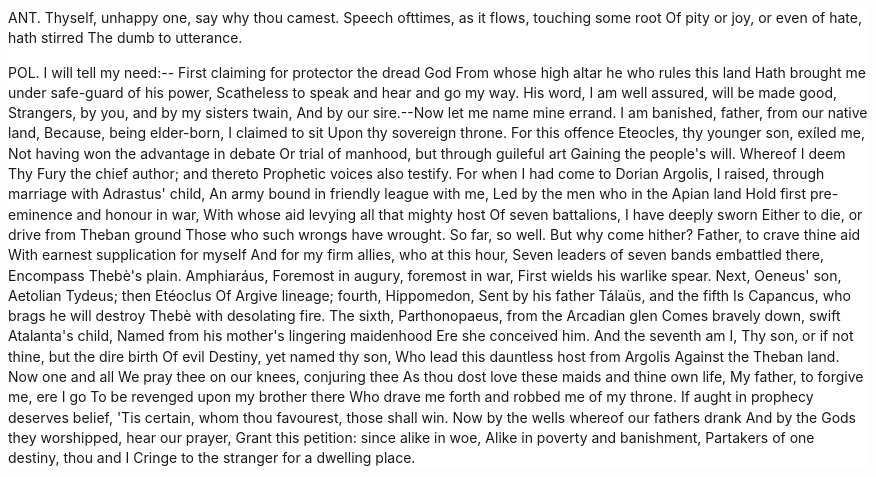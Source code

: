 ANT. Thyself, unhappy one, say why thou camest.
Speech ofttimes, as it flows, touching some root
Of pity or joy, or even of hate, hath stirred
The dumb to utterance.

POL.                   I will tell my need:--
First claiming for protector the dread God
From whose high altar he who rules this land
Hath brought me under safe-guard of his power,
Scatheless to speak and hear and go my way.
His word, I am well assured, will be made good,
Strangers, by you, and by my sisters twain,
And by our sire.--Now let me name mine errand.
I am banished, father, from our native land,
Because, being elder-born, I claimed to sit
Upon thy sovereign throne. For this offence
Eteocles, thy younger son, exíled me,
Not having won the advantage in debate
Or trial of manhood, but through guileful art
Gaining the people's will. Whereof I deem
Thy Fury the chief author; and thereto
Prophetic voices also testify.
For when I had come to Dorian Argolis,
I raised, through marriage with Adrastus' child,
An army bound in friendly league with me,
Led by the men who in the Apian land
Hold first pre-eminence and honour in war,
With whose aid levying all that mighty host
Of seven battalions, I have deeply sworn
Either to die, or drive from Theban ground
Those who such wrongs have wrought. So far, so well.
But why come hither? Father, to crave thine aid
With earnest supplication for myself
And for my firm allies, who at this hour,
Seven leaders of seven bands embattled there,
Encompass Thebè's plain. Amphiaráus,
Foremost in augury, foremost in war,
First wields his warlike spear. Next, Oeneus' son,
Aetolian Tydeus; then Etéoclus
Of Argive lineage; fourth, Hippomedon,
Sent by his father Tálaüs, and the fifth
Is Capancus, who brags he will destroy
Thebè with desolating fire. The sixth,
Parthonopaeus, from the Arcadian glen
Comes bravely down, swift Atalanta's child,
Named from his mother's lingering maidenhood
Ere she conceived him. And the seventh am I,
Thy son, or if not thine, but the dire birth
Of evil Destiny, yet named thy son,
Who lead this dauntless host from Argolis
Against the Theban land. Now one and all
We pray thee on our knees, conjuring thee
As thou dost love these maids and thine own life,
My father, to forgive me, ere I go
To be revenged upon my brother there
Who drave me forth and robbed me of my throne.
If aught in prophecy deserves belief,
'Tis certain, whom thou favourest, those shall win.
Now by the wells whereof our fathers drank
And by the Gods they worshipped, hear our prayer,
Grant this petition: since alike in woe,
Alike in poverty and banishment,
Partakers of one destiny, thou and I
Cringe to the stranger for a dwelling place.
